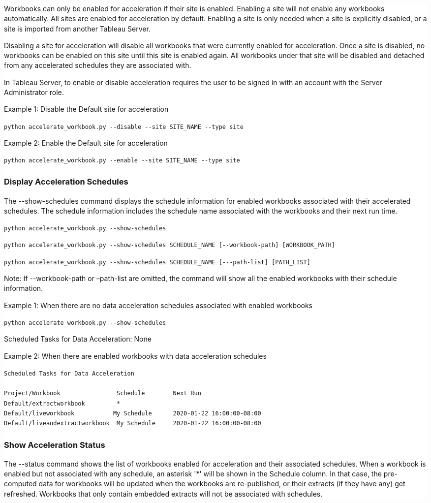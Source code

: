 Workbooks can only be enabled for acceleration if their site is enabled. Enabling a site will not enable any workbooks automatically. All sites are enabled for acceleration by default. Enabling a site is only needed when a site is explicitly disabled, or a site is imported from another Tableau Server.

Disabling a site for acceleration will disable all workbooks that were currently enabled for acceleration.  Once a site is disabled, no workbooks can be enabled on this site until this site is enabled again. All workbooks under that site will be disabled and detached from any accelerated schedules they are associated with.

In Tableau Server, to enable or disable acceleration requires the user to be signed in with an account with the Server Administrator role.

Example 1:  Disable the Default site for acceleration

`python accelerate_workbook.py --disable --site SITE_NAME --type site`

Example 2:  Enable the Default site for acceleration

`python accelerate_workbook.py --enable --site SITE_NAME --type site`

### Display Acceleration Schedules

The --show-schedules command displays the schedule information for enabled workbooks associated with their accelerated schedules. The schedule information includes the schedule name associated with the workbooks and their next run time.

`python accelerate_workbook.py --show-schedules`

`python accelerate_workbook.py --show-schedules SCHEDULE_NAME [--workbook-path] [WORKBOOK_PATH]`

`python accelerate_workbook.py --show-schedules SCHEDULE_NAME [---path-list] [PATH_LIST]`

Note: If --workbook-path or –path-list are omitted, the command will show all the enabled workbooks with their schedule information.

Example 1:  When there are no data acceleration schedules associated with enabled workbooks

`python accelerate_workbook.py --show-schedules`

Scheduled Tasks for Data Acceleration: None

Example 2:  When there are enabled workbooks with data acceleration schedules

```iecst
Scheduled Tasks for Data Acceleration

Project/Workbook                Schedule        Next Run
Default/extractworkbook	        *	
Default/liveworkbook           My Schedule	    2020-01-22 16:00:00-08:00
Default/liveandextractworkbook	My Schedule	    2020-01-22 16:00:00-08:00
```

### Show Acceleration Status

The --status command shows the list of workbooks enabled for acceleration and their associated schedules.  When a workbook is enabled but not associated with any schedule, an asterisk '*' will be shown in the Schedule column. In that case, the pre-computed data for workbooks will be updated when the workbooks are re-published, or their extracts (if they have any) get refreshed.  Workbooks that only contain embedded extracts will not be associated with schedules.
